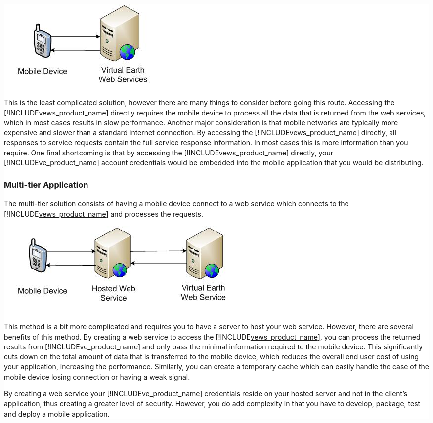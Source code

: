  ![27ba7e61&#45;4302&#45;41a5&#45;b9a0&#45;08050acdd7ef](../articles/media/27ba7e61-4302-41a5-b9a0-08050acdd7ef.png "27ba7e61-4302-41a5-b9a0-08050acdd7ef")  
  
 This is the least complicated solution, however there are many things to consider before going this route. Accessing the [!INCLUDE[vews_product_name](../articles/includes/vews-product-name-md.md)] directly requires the mobile device to process all the data that is returned from the web services, which in most cases results in slow performance. Another major consideration is that mobile networks are typically more expensive and slower than a standard internet connection. By accessing the [!INCLUDE[vews_product_name](../articles/includes/vews-product-name-md.md)] directly, all responses to service requests contain the full service response information. In most cases this is more information than you require. One final shortcoming is that by accessing the [!INCLUDE[vews_product_name](../articles/includes/vews-product-name-md.md)] directly, your [!INCLUDE[ve_product_name](../articles/includes/ve-product-name-md.md)] account credentials would be embedded into the mobile application that you would be distributing.  
  
### Multi-tier Application  
 The multi-tier solution consists of having a mobile device connect to a web service which connects to the [!INCLUDE[vews_product_name](../articles/includes/vews-product-name-md.md)] and processes the requests.  
  
 ![a48aaa64&#45;7e1d&#45;427a&#45;8ba5&#45;f155c725cfd4](../articles/media/a48aaa64-7e1d-427a-8ba5-f155c725cfd4.png "a48aaa64-7e1d-427a-8ba5-f155c725cfd4")  
  
 This method is a bit more complicated and requires you to have a server to host your web service. However, there are several benefits of this method. By creating a web service to access the [!INCLUDE[vews_product_name](../articles/includes/vews-product-name-md.md)], you can process the returned results from [!INCLUDE[ve_product_name](../articles/includes/ve-product-name-md.md)] and only pass the minimal information required to the mobile device. This significantly cuts down on the total amount of data that is transferred to the mobile device, which reduces the overall end user cost of using your application, increasing the performance. Similarly, you can create a temporary cache which can easily handle the case of the mobile device losing connection or having a weak signal.  
  
 By creating a web service your [!INCLUDE[ve_product_name](../articles/includes/ve-product-name-md.md)] credentials reside on your hosted server and not in the client’s application, thus creating a greater level of security. However, you do add complexity in that you have to develop, package, test and deploy a mobile application.  
  